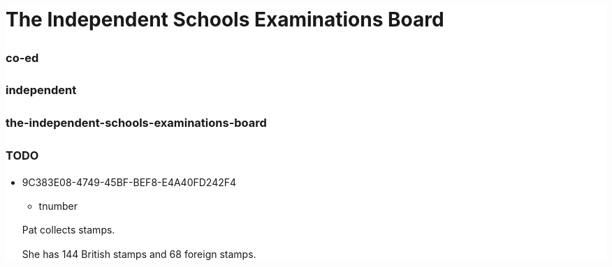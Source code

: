 <div class='paper'>
<h1>The Independent Schools Examinations Board</h1>
<div class='meta'>
<h3>co-ed</h3>
<h3>independent</h3>
<h3>the-independent-schools-examinations-board</h3>
<h3></h3>
<h3>TODO</h3>
</div>
<ul class='question TODO'>
<li>
<div class='question_envelope rag_ej_g1 question'>
<div class='uuid'>
<p>9C383E08-4749-45BF-BEF8-E4A40FD242F4</p>
</div>
<div class='topics'>
<ul>
<li>
tnumber
</li>
</ul>
</div>
<div class='question question'>

Pat collects stamps.

She has $144$ British stamps and $68$ foreign stamps.
